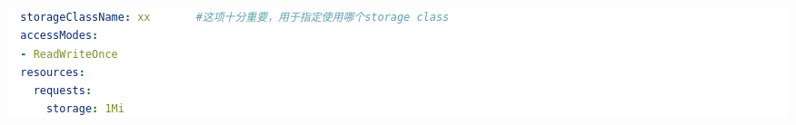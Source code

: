 ```yaml
  storageClassName: xx       #这项十分重要，用于指定使用哪个storage class
  accessModes:
  - ReadWriteOnce
  resources:
    requests:
      storage: 1Mi

```
